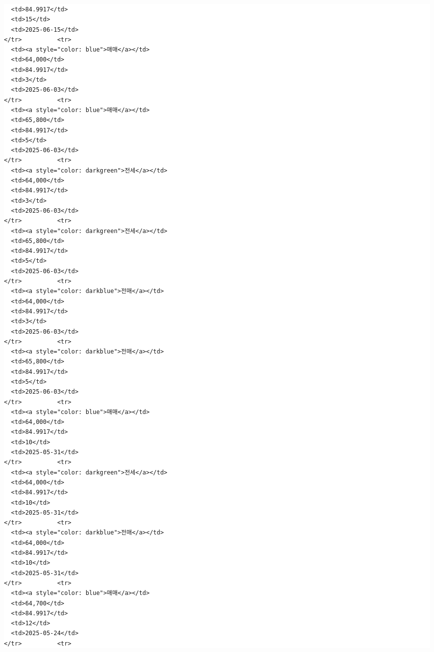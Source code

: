       <td>84.9917</td>
      <td>15</td>
      <td>2025-06-15</td>
    </tr>          <tr>
      <td><a style="color: blue">매매</a></td>
      <td>64,000</td>
      <td>84.9917</td>
      <td>3</td>
      <td>2025-06-03</td>
    </tr>          <tr>
      <td><a style="color: blue">매매</a></td>
      <td>65,800</td>
      <td>84.9917</td>
      <td>5</td>
      <td>2025-06-03</td>
    </tr>          <tr>
      <td><a style="color: darkgreen">전세</a></td>
      <td>64,000</td>
      <td>84.9917</td>
      <td>3</td>
      <td>2025-06-03</td>
    </tr>          <tr>
      <td><a style="color: darkgreen">전세</a></td>
      <td>65,800</td>
      <td>84.9917</td>
      <td>5</td>
      <td>2025-06-03</td>
    </tr>          <tr>
      <td><a style="color: darkblue">전매</a></td>
      <td>64,000</td>
      <td>84.9917</td>
      <td>3</td>
      <td>2025-06-03</td>
    </tr>          <tr>
      <td><a style="color: darkblue">전매</a></td>
      <td>65,800</td>
      <td>84.9917</td>
      <td>5</td>
      <td>2025-06-03</td>
    </tr>          <tr>
      <td><a style="color: blue">매매</a></td>
      <td>64,000</td>
      <td>84.9917</td>
      <td>10</td>
      <td>2025-05-31</td>
    </tr>          <tr>
      <td><a style="color: darkgreen">전세</a></td>
      <td>64,000</td>
      <td>84.9917</td>
      <td>10</td>
      <td>2025-05-31</td>
    </tr>          <tr>
      <td><a style="color: darkblue">전매</a></td>
      <td>64,000</td>
      <td>84.9917</td>
      <td>10</td>
      <td>2025-05-31</td>
    </tr>          <tr>
      <td><a style="color: blue">매매</a></td>
      <td>64,700</td>
      <td>84.9917</td>
      <td>12</td>
      <td>2025-05-24</td>
    </tr>          <tr>